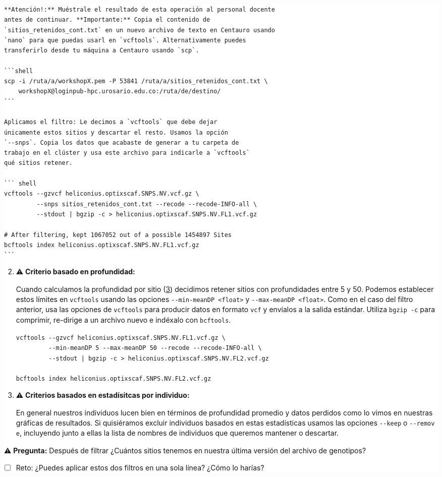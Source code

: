     **Atención!:** Muéstrale el resultado de esta operación al personal docente
    antes de continuar. **Importante:** Copia el contenido de
    `sitios_retenidos_cont.txt` en un nuevo archivo de texto en Centauro usando
    `nano` para que puedas usarl en `vcftools`. Alternativamente puedes
    transferirlo desde tu máquina a Centauro usando `scp`.
    
    ```shell
    scp -i /ruta/a/workshopX.pem -P 53841 /ruta/a/sitios_retenidos_cont.txt \
        workshopX@loginpub-hpc.urosario.edu.co:/ruta/de/destino/
    ```

    Aplicamos el filtro: Le decimos a `vcftools` que debe dejar
    únicamente estos sitios y descartar el resto. Usamos la opción
    `--snps`. Copia los datos que acabaste de generar a tu carpeta de
    trabajo en el clúster y usa este archivo para indicarle a `vcftools`
    qué sitios retener.

    ``` shell
    vcftools --gzvcf heliconius.optixscaf.SNPS.NV.vcf.gz \
             --snps sitios_retenidos_cont.txt --recode --recode-INFO-all \
             --stdout | bgzip -c > heliconius.optixscaf.SNPS.NV.FL1.vcf.gz

    # After filtering, kept 1067052 out of a possible 1454897 Sites
    bcftools index heliconius.optixscaf.SNPS.NV.FL1.vcf.gz
    ```

2.  :warning: **Criterio basado en profundidad:**

    Cuando calculamos la profundidad por sitio
    ([3](#estadisticas_prof_promedio)) decidimos retener sitios con
    profundidades entre 5 y 50. Podemos establecer estos límites en
    `vcftools` usando las opciones `--min-meanDP
             <float>` y `--max-meanDP <float>`. Como en el caso del
    filtro anterior, usa las opciones de `vcftools` para producir datos
    en formato `vcf` y envíalos a la salida estándar. Utiliza `bgzip -c`
    para comprimir, re-dirige a un archivo nuevo e indéxalo con
    `bcftools`.

    ``` shell
    vcftools --gzvcf heliconius.optixscaf.SNPS.NV.FL1.vcf.gz \
             --min-meanDP 5 --max-meanDP 50 --recode --recode-INFO-all \
             --stdout | bgzip -c > heliconius.optixscaf.SNPS.NV.FL2.vcf.gz

    bcftools index heliconius.optixscaf.SNPS.NV.FL2.vcf.gz
    ```

3.  :warning: **Criterios basados en estadísitcas por individuo:**

    En general nuestros individuos lucen bien en términos de profundidad
    promedio y datos perdidos como lo vimos en nuestras gráficas de
    resultados. Si quisiéramos excluir individuos basados en estas
    estadísticas usamos las opciones `--keep` o `--remove`, incluyendo
    junto a ellas la lista de nombres de individuos que queremos
    mantener o descartar.

:warning: **Pregunta:** Después de filtrar ¿Cuántos sitios tenemos en nuestra
última versión del archivo de genotipos?

-   [ ] Reto: ¿Puedes aplicar estos dos filtros en una sola línea? ¿Cómo
    lo harías?
